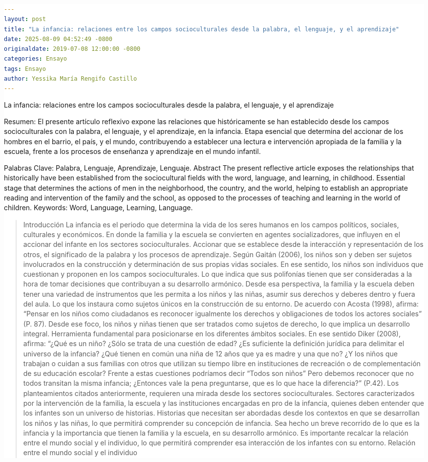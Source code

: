 ```yaml
---
layout: post
title: "La infancia: relaciones entre los campos socioculturales desde la palabra, el lenguaje, y el aprendizaje"
date: 2025-08-09 04:52:49 -0800
originaldate: 2019-07-08 12:00:00 -0800
categories: Ensayo
tags: Ensayo
author: Yessika María Rengifo Castillo
---
```


La infancia: relaciones entre los campos socioculturales desde la palabra, el lenguaje, y el aprendizaje

Resumen:
El presente artículo reflexivo expone las relaciones que históricamente se han establecido desde los campos socioculturales con la palabra, el lenguaje, y el aprendizaje, en la infancia. Etapa esencial que determina del accionar de los hombres en el barrio, el país, y el mundo, contribuyendo a establecer una lectura e intervención apropiada de la familia y la escuela, frente a los procesos de enseñanza y aprendizaje en el mundo infantil.

Palabras Clave: Palabra, Lenguaje, Aprendizaje, Lenguaje.
Abstract
The present reflective article exposes the relationships that historically have been established from the sociocultural fields with the word, language, and learning, in childhood. Essential stage that determines the actions of men in the neighborhood, the country, and the world, helping to establish an appropriate reading and intervention of the family and the school, as opposed to the processes of teaching and learning in the world of children.
Keywords: Word, Language, Learning, Language.
> Introducción
 La infancia es el periodo que determina la vida de los seres humanos en los campos políticos, sociales, culturales y económicos. En donde la familia y la escuela se convierten en agentes socializadores, que influyen en el accionar del infante en los sectores socioculturales. Accionar que se establece desde la interacción y representación de los otros, el significado de la palabra y los procesos de aprendizaje. Según Gaitán (2006), los niños son y deben ser sujetos involucrados en la construcción y determinación de sus propias vidas sociales. En ese sentido, los niños son individuos que cuestionan y proponen en los campos socioculturales. Lo que indica que sus polifonías tienen que ser consideradas a la hora de tomar decisiones que contribuyan a su desarrollo armónico.
Desde esa perspectiva, la familia y la escuela deben tener una variedad de instrumentos que les permita a los niños y las niñas, asumir sus derechos y deberes dentro y fuera del aula. Lo que los instaura como sujetos únicos en la construcción de su entorno. De acuerdo con Acosta (1998), afirma: “Pensar en los niños como ciudadanos es reconocer igualmente los derechos y obligaciones de todos los actores sociales” (P. 87). Desde ese foco, los niños y niñas tienen que ser tratados como sujetos de derecho, lo que implica un desarrollo integral. Herramienta fundamental para posicionarse en los diferentes ámbitos sociales. En ese sentido Diker (2008), afirma: “¿Qué es un niño? ¿Sólo se trata de una cuestión de edad? ¿Es suficiente la definición jurídica para delimitar el universo de la infancia? ¿Qué tienen en común una niña de 12 años que ya es madre y una que no? ¿Y los niños que trabajan o cuidan a sus familias con otros que utilizan su tiempo libre en instituciones de recreación o de complementación de su educación escolar? Frente a estas cuestiones podríamos decir “Todos son niños” Pero debemos reconocer que no todos transitan la misma infancia; ¿Entonces vale la pena preguntarse, que es lo que hace la diferencia?” (P.42). Los planteamientos citados anteriormente, requieren una mirada desde los sectores socioculturales. Sectores caracterizados por la intervención de la familia, la escuela y las instituciones encargadas en pro de la infancia, quienes deben entender que los infantes son un universo de historias. Historias que necesitan ser abordadas desde los contextos en que se desarrollan los niños y las niñas, lo que permitirá comprender su concepción de infancia.
Sea hecho un breve recorrido de lo que es la infancia y la importancia que tienen la familia y la escuela, en su desarrollo armónico. Es importante recalcar la relación entre el mundo social y el individuo, lo que permitirá comprender esa interacción de los infantes con su entorno.
> Relación entre el mundo social y el individuo
